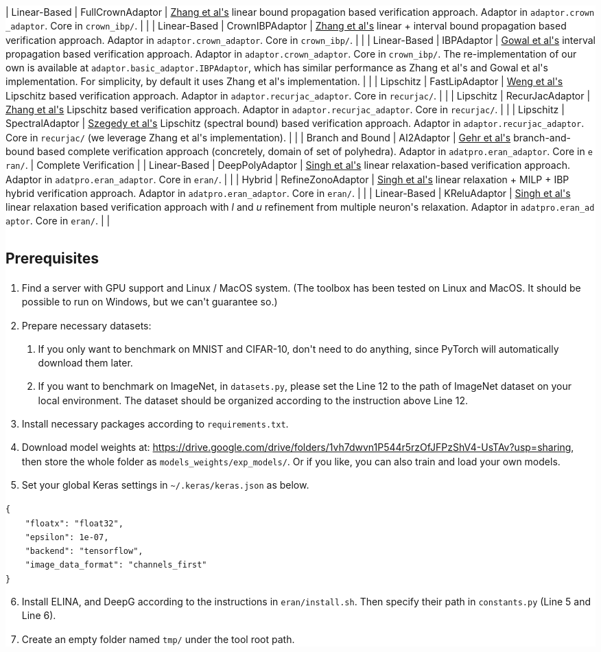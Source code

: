 | Linear-Based       | FullCrownAdaptor     | [Zhang et al's](https://arxiv.org/abs/1811.00866) linear bound propagation based verification approach. Adaptor in `adaptor.crown_adaptor`. Core in `crown_ibp/`. |                                                            |
| Linear-Based       | CrownIBPAdaptor      | [Zhang et al's](https://arxiv.org/abs/1906.06316) linear + interval bound propagation based verification approach. Adaptor in `adaptor.crown_adaptor`. Core in `crown_ibp/`. |                                                            |
| Linear-Based       | IBPAdaptor           | [Gowal et al's](https://arxiv.org/abs/1810.12715) interval propagation based verification approach. Adaptor in `adaptor.crown_adaptor`. Core in `crown_ibp/`. The re-implementation of our own is available at `adaptor.basic_adaptor.IBPAdaptor`, which has similar performance as Zhang et al's and Gowal et al's implementation. For simplicity, by default it uses Zhang et al's implementation. |                                                            |
| Lipschitz          | FastLipAdaptor       | [Weng et al's](http://proceedings.mlr.press/v80/weng18a.html) Lipschitz based verification approach. Adaptor in `adaptor.recurjac_adaptor`. Core in `recurjac/`. |                                                            |
| Lipschitz          | RecurJacAdaptor      | [Zhang et al's](https://arxiv.org/abs/1810.11783) Lipschitz based verification approach. Adaptor in `adaptor.recurjac_adaptor`. Core in `recurjac/`. |                                                            |
| Lipschitz          | SpectralAdaptor      | [Szegedy et al's](https://arxiv.org/abs/1312.6199) Lipschitz (spectral bound) based verification approach. Adaptor in `adaptor.recurjac_adaptor`. Core in `recurjac/` (we leverage Zhang et al's implementation). |                                                            |
| Branch and Bound   | AI2Adaptor           | [Gehr et al's](https://www.cs.rice.edu/~sc40/pubs/ai2.pdf) branch-and-bound based complete verification approach (concretely, domain of set of polyhedra). Adaptor in `adatpro.eran_adaptor`. Core in `eran/`. | Complete Verification                                      |
| Linear-Based       | DeepPolyAdaptor      | [Singh et al's](https://files.sri.inf.ethz.ch/website/papers/DeepPoly.pdf) linear relaxation-based verification approach. Adaptor in `adatpro.eran_adaptor`. Core in `eran/`. |                                                            |
| Hybrid             | RefineZonoAdaptor    | [Singh et al's](https://files.sri.inf.ethz.ch/website/papers/RefineZono.pdf) linear relaxation + MILP + IBP hybrid verification approach. Adaptor in `adatpro.eran_adaptor`. Core in `eran/`. |                                                            |
| Linear-Based       | KReluAdaptor         | [Singh et al's](https://papers.nips.cc/paper/9646-beyond-the-single-neuron-convex-barrier-for-neural-network-certification) linear relaxation based verification approach with $l$ and $u$ refinement from multiple neuron's relaxation. Adaptor in `adatpro.eran_adaptor`. Core in `eran/`. |                                                            |





## Prerequisites

1. Find a server with GPU support and Linux / MacOS system. (The toolbox has been tested on Linux and MacOS. It should be possible to run on Windows, but we can't guarantee so.)

2. Prepare necessary datasets:

   1. If you only want to benchmark on MNIST and CIFAR-10, don't need to do anything, since PyTorch will automatically download them later.

   2. If you want to benchmark on ImageNet, in `datasets.py`, please set the Line 12 to the path of ImageNet dataset on your local environment. The dataset should be organized according to the instruction above Line 12.

3. Install necessary packages according to `requirements.txt`.

4. Download model weights at: https://drive.google.com/drive/folders/1vh7dwvn1P544r5rzOfJFPzShV4-UsTAv?usp=sharing, then store the whole folder as `models_weights/exp_models/`.  Or if you like, you can also train and load your own models.

5. Set your global Keras settings in `~/.keras/keras.json` as below.

```
{
    "floatx": "float32",
    "epsilon": 1e-07,
    "backend": "tensorflow",
    "image_data_format": "channels_first"
}
```

6. Install ELINA, and DeepG according to the instructions in `eran/install.sh`. Then specify their path in `constants.py` (Line 5 and Line 6).

7.  Create an empty folder named `tmp/` under the tool root path.
